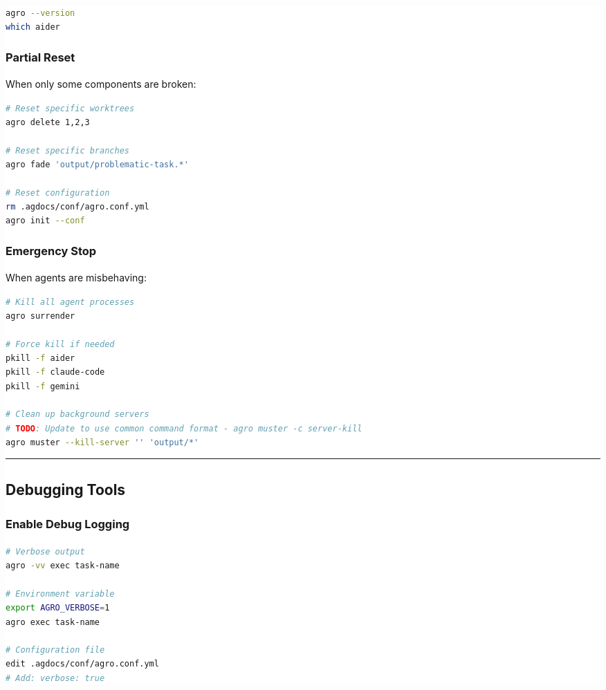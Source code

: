 ```bash
agro --version
which aider
```

### Partial Reset

When only some components are broken:

```bash
# Reset specific worktrees
agro delete 1,2,3

# Reset specific branches
agro fade 'output/problematic-task.*'

# Reset configuration
rm .agdocs/conf/agro.conf.yml
agro init --conf
```

### Emergency Stop

When agents are misbehaving:

```bash
# Kill all agent processes
agro surrender

# Force kill if needed
pkill -f aider
pkill -f claude-code
pkill -f gemini

# Clean up background servers
# TODO: Update to use common command format - agro muster -c server-kill  
agro muster --kill-server '' 'output/*'
```

---

## Debugging Tools

### Enable Debug Logging

```bash
# Verbose output
agro -vv exec task-name

# Environment variable
export AGRO_VERBOSE=1
agro exec task-name

# Configuration file
edit .agdocs/conf/agro.conf.yml
# Add: verbose: true
```
